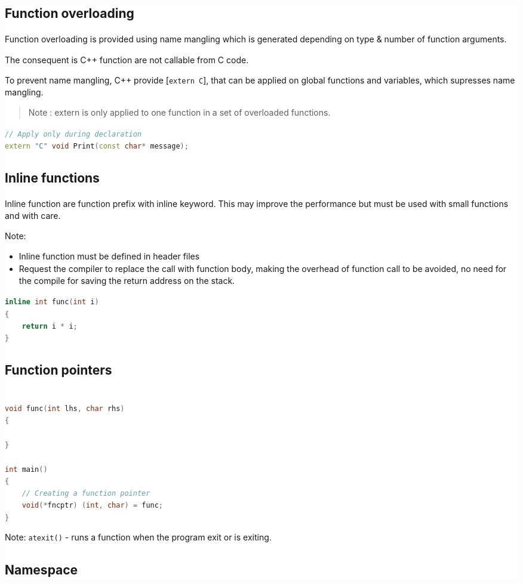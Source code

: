 ## Function overloading

Function overloading is provided using name mangling which is generated depending on type & number of function arguments.

The consequent is C++ function are not callable from C code.

To prevent name mangling, C++ provide [`extern C`], that can be applied on global functions and variables, which supresses name mangling.

> Note : extern is only applied to one function in a set of overloaded functions.

```cpp
// Apply only during declaration
extern "C" void Print(const char* message);
```

## Inline functions

Inline function are function prefix with inline keyword. This may improve the performance but must be used with small functions and with care.

Note:
- Inline function must be defined in header files
- Request the compiler to replace the call with function body, making the overhead of function call to be avoided, no need for the compile for saving the return address on the stack.

```cpp
inline int func(int i)
{
    return i * i;
}
```

## Function pointers


```cpp

void func(int lhs, char rhs)
{

}

int main()
{
    // Creating a function pointer
    void(*fncptr) (int, char) = func;
}
```

Note: `atexit()` -  runs a function when the program exit or is exiting.

## Namespace
